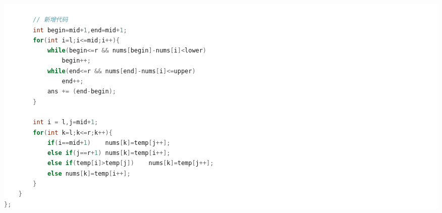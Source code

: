 ```c++
		
        // 新增代码
        int begin=mid+1,end=mid+1;
        for(int i=l;i<=mid;i++){
            while(begin<=r && nums[begin]-nums[i]<lower)
                begin++;
            while(end<=r && nums[end]-nums[i]<=upper)
                end++;
            ans += (end-begin);
        }

        int i = l,j=mid+1;
        for(int k=l;k<=r;k++){
            if(i==mid+1)    nums[k]=temp[j++];
            else if(j==r+1) nums[k]=temp[i++];
            else if(temp[i]>temp[j])    nums[k]=temp[j++];
            else nums[k]=temp[i++];
        }
    }
};
```




